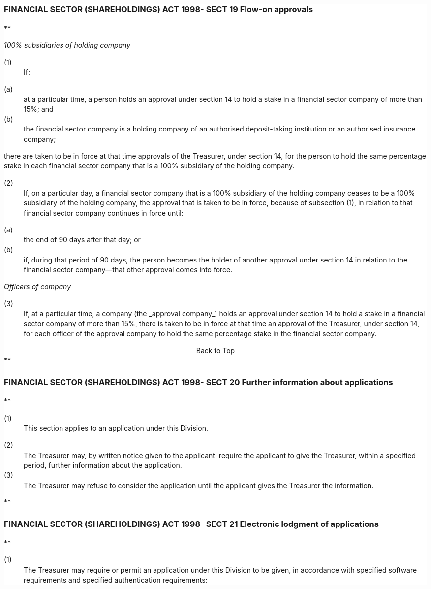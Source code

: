 ###  FINANCIAL SECTOR (SHAREHOLDINGS) ACT 1998- SECT 19  Flow-on approvals 
**  

_100% subsidiaries of holding company_
 <dl compact=""><dl compact=""> <dt>(1)</dt><dd>If: </dd>

</dl></dl> <dl compact=""><dl compact=""><dl compact=""> <dt>(a)</dt><dd>at a particular time, a person holds an approval under section&#160;14 to hold a stake in a financial sector company of more than 15%; and</dd> <dt>(b)</dt><dd>the financial sector company is a holding company of an authorised deposit-taking institution or an authorised insurance company; </dd> </dl></dl></dl> 

there are taken to be in force at that time approvals of the Treasurer, under section&#160;14, for the person to hold the same percentage stake in each financial sector company that is a 100% subsidiary of the holding company.
 <dl compact=""><dl compact=""> <dt>(2)</dt><dd>If, on a particular day, a financial sector company that is a 100% subsidiary of the holding company ceases to be a 100% subsidiary of the holding company, the approval that is taken to be in force, because of subsection&#160;(1), in relation to that financial sector company continues in force until: </dd>

</dl></dl> <dl compact=""><dl compact=""><dl compact=""> <dt>(a)</dt><dd>the end of 90 days after that day; or</dd> <dt>(b)</dt><dd>if, during that period of 90 days, the person becomes the holder of another approval under section&#160;14 in relation to the financial sector company&#151;that other approval comes into force. </dd> </dl></dl></dl> 

_Officers of company_
 <dl compact=""><dl compact=""> <dt>(3)</dt><dd>If, at a particular time, a company (the _approval company_) holds an approval under section&#160;14 to hold a stake in a financial sector company of more than 15%, there is taken to be in force at that time an approval of the Treasurer, under section&#160;14, for each officer of the approval company to hold the same percentage stake in the financial sector company. </dd>

</dl></dl> 
<center>Back to Top</center>
  **

###  FINANCIAL SECTOR (SHAREHOLDINGS) ACT 1998- SECT 20  Further information about applications 
**  <dl compact=""><dl compact=""> <dt>(1)</dt><dd>This section applies to an application under this Division.</dd>

 <dt>(2)</dt><dd>The Treasurer may, by written notice given to the applicant, require the applicant to give the Treasurer, within a specified period, further information about the application.</dd>

 <dt>(3)</dt><dd>The Treasurer may refuse to consider the application until the applicant gives the Treasurer the information. </dd>

</dl></dl>  **

###  FINANCIAL SECTOR (SHAREHOLDINGS) ACT 1998- SECT 21  Electronic lodgment of applications 
**  <dl compact=""><dl compact=""> <dt>(1)</dt><dd>The Treasurer may require or permit an application under this Division to be given, in accordance with specified software requirements and specified authentication requirements: </dd>
